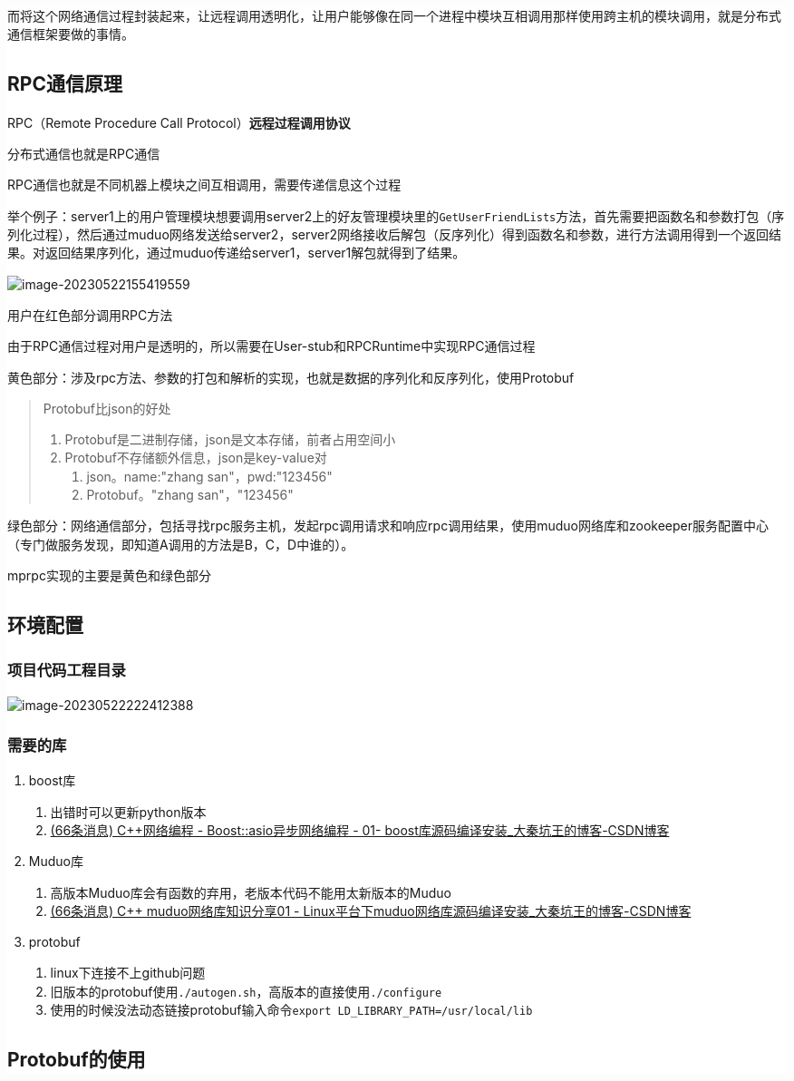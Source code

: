 而将这个网络通信过程封装起来，让远程调用透明化，让用户能够像在同一个进程中模块互相调用那样使用跨主机的模块调用，就是分布式通信框架要做的事情。

## RPC通信原理

RPC（Remote Procedure Call Protocol）**远程过程调用协议**

分布式通信也就是RPC通信

RPC通信也就是不同机器上模块之间互相调用，需要传递信息这个过程

举个例子：server1上的用户管理模块想要调用server2上的好友管理模块里的``GetUserFriendLists``方法，首先需要把函数名和参数打包（序列化过程），然后通过muduo网络发送给server2，server2网络接收后解包（反序列化）得到函数名和参数，进行方法调用得到一个返回结果。对返回结果序列化，通过muduo传递给server1，server1解包就得到了结果。

![image-20230522155419559](../../../../../AppData/Roaming/Typora/typora-user-images/image-20230522155419559.png)

用户在红色部分调用RPC方法

由于RPC通信过程对用户是透明的，所以需要在User-stub和RPCRuntime中实现RPC通信过程

黄色部分：涉及rpc方法、参数的打包和解析的实现，也就是数据的序列化和反序列化，使用Protobuf

> Protobuf比json的好处
>
> 1. Protobuf是二进制存储，json是文本存储，前者占用空间小
> 2. Protobuf不存储额外信息，json是key-value对
>    1. json。name:"zhang san"，pwd:"123456"
>    2. Protobuf。"zhang san"，"123456"

绿色部分：网络通信部分，包括寻找rpc服务主机，发起rpc调用请求和响应rpc调用结果，使用muduo网络库和zookeeper服务配置中心（专门做服务发现，即知道A调用的方法是B，C，D中谁的）。

mprpc实现的主要是黄色和绿色部分

## 环境配置

### 项目代码工程目录

![image-20230522222412388](../../../../../AppData/Roaming/Typora/typora-user-images/image-20230522222412388.png)

### 需要的库

1. boost库
   1. 出错时可以更新python版本
   2. [(66条消息) C++网络编程 - Boost::asio异步网络编程 - 01- boost库源码编译安装_大秦坑王的博客-CSDN博客](https://blog.csdn.net/QIANGWEIYUAN/article/details/88792874)
2. Muduo库
   1. 高版本Muduo库会有函数的弃用，老版本代码不能用太新版本的Muduo
   2. [(66条消息) C++ muduo网络库知识分享01 - Linux平台下muduo网络库源码编译安装_大秦坑王的博客-CSDN博客](https://blog.csdn.net/QIANGWEIYUAN/article/details/89023980)

3. protobuf
   1. linux下连接不上github问题
   2. 旧版本的protobuf使用``./autogen.sh``，高版本的直接使用``./configure``
   3. 使用的时候没法动态链接protobuf输入命令``export LD_LIBRARY_PATH=/usr/local/lib``

## Protobuf的使用
